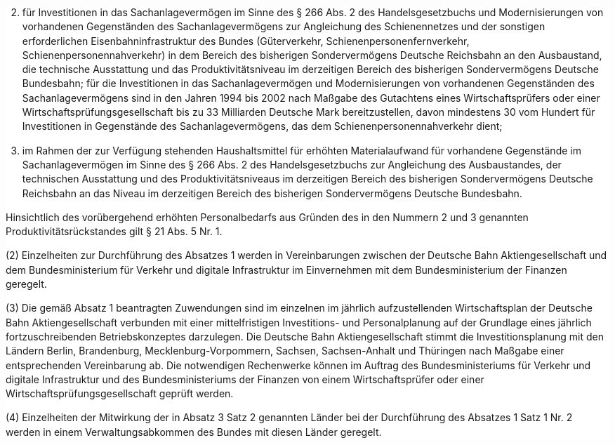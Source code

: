 
2.  für Investitionen in das Sachanlagevermögen im Sinne des § 266 Abs. 2
    des Handelsgesetzbuchs und Modernisierungen von vorhandenen
    Gegenständen des Sachanlagevermögens zur Angleichung des
    Schienennetzes und der sonstigen erforderlichen Eisenbahninfrastruktur
    des Bundes (Güterverkehr, Schienenpersonenfernverkehr,
    Schienenpersonennahverkehr) in dem Bereich des bisherigen
    Sondervermögens Deutsche Reichsbahn an den Ausbaustand, die technische
    Ausstattung und das Produktivitätsniveau im derzeitigen Bereich des
    bisherigen Sondervermögens Deutsche Bundesbahn; für die Investitionen
    in das Sachanlagevermögen und Modernisierungen von vorhandenen
    Gegenständen des Sachanlagevermögens sind in den Jahren 1994 bis 2002
    nach Maßgabe des Gutachtens eines Wirtschaftsprüfers oder einer
    Wirtschaftsprüfungsgesellschaft bis zu 33 Milliarden Deutsche Mark
    bereitzustellen, davon mindestens 30 vom Hundert für Investitionen in
    Gegenstände des Sachanlagevermögens, das dem
    Schienenpersonennahverkehr dient;


3.  im Rahmen der zur Verfügung stehenden Haushaltsmittel für erhöhten
    Materialaufwand für vorhandene Gegenstände im Sachanlagevermögen im
    Sinne des § 266 Abs. 2 des Handelsgesetzbuchs zur Angleichung des
    Ausbaustandes, der technischen Ausstattung und des
    Produktivitätsniveaus im derzeitigen Bereich des bisherigen
    Sondervermögens Deutsche Reichsbahn an das Niveau im derzeitigen
    Bereich des bisherigen Sondervermögens Deutsche Bundesbahn.



Hinsichtlich des vorübergehend erhöhten Personalbedarfs aus Gründen
des in den Nummern 2 und 3 genannten Produktivitätsrückstandes gilt §
21 Abs. 5 Nr. 1.

(2) Einzelheiten zur Durchführung des Absatzes 1 werden in
Vereinbarungen zwischen der Deutsche Bahn Aktiengesellschaft und dem
Bundesministerium für Verkehr und digitale Infrastruktur im
Einvernehmen mit dem Bundesministerium der Finanzen geregelt.

(3) Die gemäß Absatz 1 beantragten Zuwendungen sind im einzelnen im
jährlich aufzustellenden Wirtschaftsplan der Deutsche Bahn
Aktiengesellschaft verbunden mit einer mittelfristigen Investitions-
und Personalplanung auf der Grundlage eines jährlich
fortzuschreibenden Betriebskonzeptes darzulegen. Die Deutsche Bahn
Aktiengesellschaft stimmt die Investitionsplanung mit den Ländern
Berlin, Brandenburg, Mecklenburg-Vorpommern, Sachsen, Sachsen-Anhalt
und Thüringen nach Maßgabe einer entsprechenden Vereinbarung ab. Die
notwendigen Rechenwerke können im Auftrag des Bundesministeriums für
Verkehr und digitale Infrastruktur und des Bundesministeriums der
Finanzen von einem Wirtschaftsprüfer oder einer
Wirtschaftsprüfungsgesellschaft geprüft werden.

(4) Einzelheiten der Mitwirkung der in Absatz 3 Satz 2 genannten
Länder bei der Durchführung des Absatzes 1 Satz 1 Nr. 2 werden in
einem Verwaltungsabkommen des Bundes mit diesen Länder geregelt.

